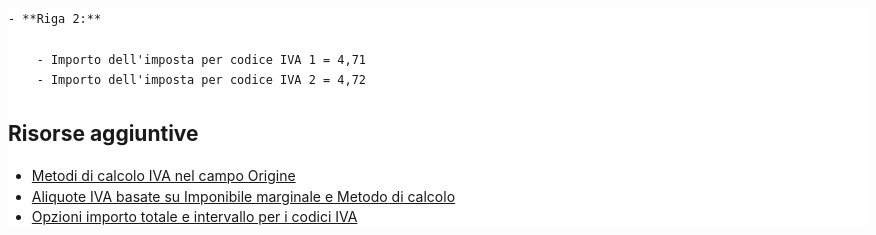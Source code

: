     - **Riga 2:**

        - Importo dell'imposta per codice IVA 1 = 4,71
        - Importo dell'imposta per codice IVA 2 = 4,72

## <a name="additional-resources"></a>Risorse aggiuntive

- [Metodi di calcolo IVA nel campo Origine](sales-tax-calculation-methods-origin-field.md)
- [Aliquote IVA basate su Imponibile marginale e Metodo di calcolo](marginal-base-field.md)
- [Opzioni importo totale e intervallo per i codici IVA](whole-amount-interval-options-sales-tax-codes.md)
